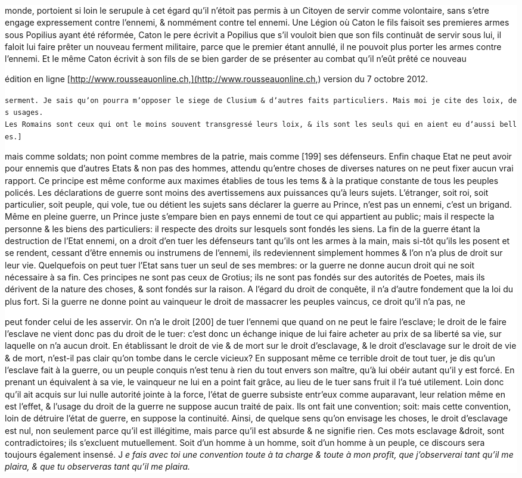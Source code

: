 monde, portoient si loin le serupule à cet égard quʼil nʼétoit pas permis à un Citoyen de servir comme volontaire, sans sʼetre
engage expressement contre lʼennemi, & nommément contre tel ennemi. Une Légion où Caton le fils faisoit ses premieres
armes sous Popilius ayant été réformée, Caton le pere écrivit a Popilius que sʼil vouloit bien que son fils continuât de servir sous
lui, il faloit lui faire prêter un nouveau ferment militaire, parce que le premier étant annullé, il ne pouvoit plus porter les armes
contre lʼennemi. Et le même Caton écrivit à son fils de se bien garder de se présenter au combat quʼil nʼeût prêté ce nouveau

édition en ligne [http://www.rousseauonline.ch,](http://www.rousseauonline.ch,) version du 7 octobre 2012.


```
serment. Je sais quʼon pourra mʼopposer le siege de Clusium & dʼautres faits particuliers. Mais moi je cite des loix, des usages.
Les Romains sont ceux qui ont le moins souvent transgressé leurs loix, & ils sont les seuls qui en aient eu dʼaussi belles.]
```
mais comme soldats; non point comme membres de la patrie, mais comme [199] ses défenseurs.
Enfin chaque Etat ne peut avoir pour ennemis que dʼautres Etats & non pas des hommes,
attendu quʼentre choses de diverses natures on ne peut fixer aucun vrai rapport.
Ce principe est même conforme aux maximes établies de tous les tems & à la pratique
constante de tous les peuples policés. Les déclarations de guerre sont moins des avertissemens
aux puissances quʼà leurs sujets. Lʼétranger, soit roi, soit particulier, soit peuple, qui vole, tue ou
détient les sujets sans déclarer la guerre au Prince, nʼest pas un ennemi, cʼest un brigand. Même
en pleine guerre, un Prince juste sʼempare bien en pays ennemi de tout ce qui appartient au
public; mais il respecte la personne & les biens des particuliers: il respecte des droits sur
lesquels sont fondés les siens. La fin de la guerre étant la destruction de lʼEtat ennemi, on a
droit dʼen tuer les défenseurs tant quʼils ont les armes à la main, mais si-tôt quʼils les posent et
se rendent, cessant dʼêtre ennemis ou instrumens de lʼennemi, ils redeviennent simplement
hommes & lʼon nʼa plus de droit sur leur vie. Quelquefois on peut tuer lʼEtat sans tuer un seul de
ses membres: or la guerre ne donne aucun droit qui ne soit nécessaire à sa fin. Ces principes ne
sont pas ceux de Grotius; ils ne sont pas fondés sur des autorités de Poetes, mais ils dérivent de
la nature des choses, & sont fondés sur la raison.
A lʼégard du droit de conquête, il nʼa dʼautre fondement que la loi du plus fort. Si la guerre
ne donne point au vainqueur le droit de massacrer les peuples vaincus, ce droit quʼil nʼa pas, ne

peut fonder celui de les asservir. On nʼa le droit [200] de tuer lʼennemi que quand on ne peut le
faire lʼesclave; le droit de le faire lʼesclave ne vient donc pas du droit de le tuer: cʼest donc un
échange inique de lui faire acheter au prix de sa liberté sa vie, sur laquelle on nʼa aucun droit. En
établissant le droit de vie & de mort sur le droit dʼesclavage, & le droit dʼesclavage sur le droit
de vie & de mort, nʼest-il pas clair quʼon tombe dans le cercle vicieux?
En supposant même ce terrible droit de tout tuer, je dis quʼun lʼesclave fait à la guerre, ou
un peuple conquis nʼest tenu à rien du tout envers son maître, quʼà lui obéir autant quʼil y est
forcé. En prenant un équivalent à sa vie, le vainqueur ne lui en a point fait grâce, au lieu de le
tuer sans fruit il lʼa tué utilement. Loin donc quʼil ait acquis sur lui nulle autorité jointe à la
force, lʼétat de guerre subsiste entrʼeux comme auparavant, leur relation même en est lʼeffet, &
lʼusage du droit de la guerre ne suppose aucun traité de paix. Ils ont fait une convention; soit:
mais cette convention, loin de détruire lʼétat de guerre, en suppose la continuité.
Ainsi, de quelque sens quʼon envisage les choses, le droit dʼesclavage est nul, non
seulement parce quʼil est illégitime, mais parce quʼil est absurde & ne signifie rien. Ces mots
esclavage &droit, sont contradictoires; ils sʼexcluent mutuellement. Soit dʼun homme à un
homme, soit dʼun homme à un peuple, ce discours sera toujours également insensé. J _e fais avec
toi une convention toute à ta charge & toute à mon profit, que jʼobserverai tant quʼil me plaira, & que tu
observeras tant quʼil me plaira._
